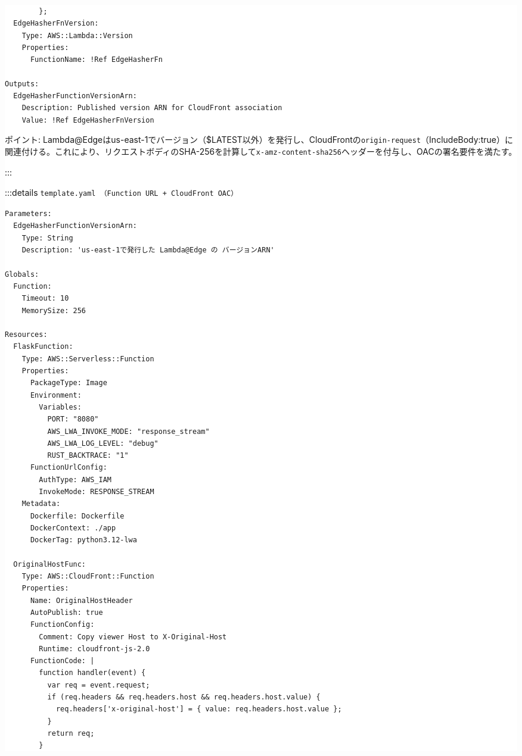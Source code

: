 ```yaml: template_le.yaml
        };
  EdgeHasherFnVersion:
    Type: AWS::Lambda::Version
    Properties:
      FunctionName: !Ref EdgeHasherFn

Outputs:
  EdgeHasherFunctionVersionArn:
    Description: Published version ARN for CloudFront association
    Value: !Ref EdgeHasherFnVersion
```

ポイント: Lambda@Edgeはus-east-1でバージョン（$LATEST以外）を発行し、CloudFrontの`origin-request`（IncludeBody:true）に関連付ける。これにより、リクエストボディのSHA-256を計算して`x-amz-content-sha256`ヘッダーを付与し、OACの署名要件を満たす。

:::

:::details `template.yaml （Function URL + CloudFront OAC）`

```yaml: template.yaml
Parameters:
  EdgeHasherFunctionVersionArn:
    Type: String
    Description: 'us-east-1で発行した Lambda@Edge の バージョンARN'

Globals:
  Function:
    Timeout: 10
    MemorySize: 256

Resources:
  FlaskFunction:
    Type: AWS::Serverless::Function
    Properties:
      PackageType: Image
      Environment:
        Variables:
          PORT: "8080"
          AWS_LWA_INVOKE_MODE: "response_stream"
          AWS_LWA_LOG_LEVEL: "debug"
          RUST_BACKTRACE: "1"
      FunctionUrlConfig:
        AuthType: AWS_IAM
        InvokeMode: RESPONSE_STREAM
    Metadata:
      Dockerfile: Dockerfile
      DockerContext: ./app
      DockerTag: python3.12-lwa

  OriginalHostFunc:
    Type: AWS::CloudFront::Function
    Properties:
      Name: OriginalHostHeader
      AutoPublish: true
      FunctionConfig:
        Comment: Copy viewer Host to X-Original-Host
        Runtime: cloudfront-js-2.0
      FunctionCode: |
        function handler(event) {
          var req = event.request;
          if (req.headers && req.headers.host && req.headers.host.value) {
            req.headers['x-original-host'] = { value: req.headers.host.value };
          }
          return req;
        }
```